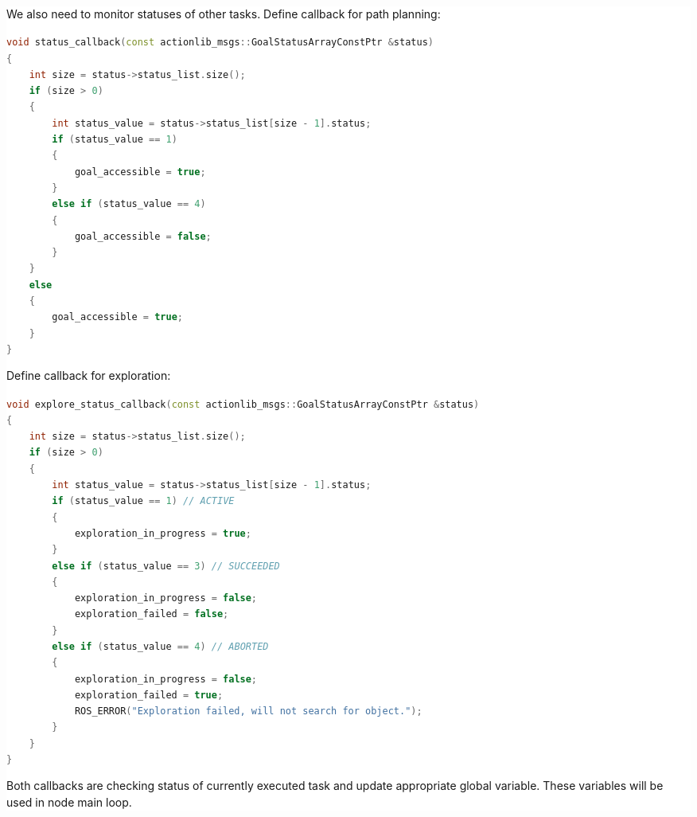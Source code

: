 We also need to monitor statuses of other tasks. Define callback for path planning:

```cpp
void status_callback(const actionlib_msgs::GoalStatusArrayConstPtr &status)
{
    int size = status->status_list.size();
    if (size > 0)
    {
        int status_value = status->status_list[size - 1].status;
        if (status_value == 1)
        {
            goal_accessible = true;
        }
        else if (status_value == 4)
        {
            goal_accessible = false;
        }
    }
    else
    {
        goal_accessible = true;
    }
}
```

Define callback for exploration:

```cpp
void explore_status_callback(const actionlib_msgs::GoalStatusArrayConstPtr &status)
{
    int size = status->status_list.size();
    if (size > 0)
    {
        int status_value = status->status_list[size - 1].status;
        if (status_value == 1) // ACTIVE
        {
            exploration_in_progress = true;
        }
        else if (status_value == 3) // SUCCEEDED
        {
            exploration_in_progress = false;
            exploration_failed = false;
        }
        else if (status_value == 4) // ABORTED
        {
            exploration_in_progress = false;
            exploration_failed = true;
            ROS_ERROR("Exploration failed, will not search for object.");
        }
    }
}
```

Both callbacks are checking status of currently executed task and update appropriate global variable. These variables will be used in node main loop.
